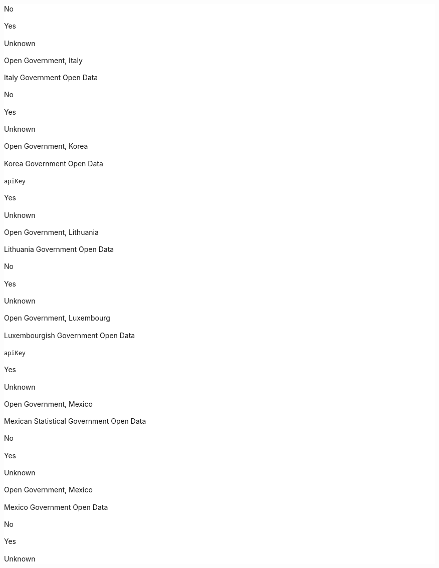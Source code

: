 No

Yes

Unknown

Open Government, Italy

Italy Government Open Data

No

Yes

Unknown

Open Government, Korea

Korea Government Open Data

`apiKey`

Yes

Unknown

Open Government, Lithuania

Lithuania Government Open Data

No

Yes

Unknown

Open Government, Luxembourg

Luxembourgish Government Open Data

`apiKey`

Yes

Unknown

Open Government, Mexico

Mexican Statistical Government Open Data

No

Yes

Unknown

Open Government, Mexico

Mexico Government Open Data

No

Yes

Unknown
